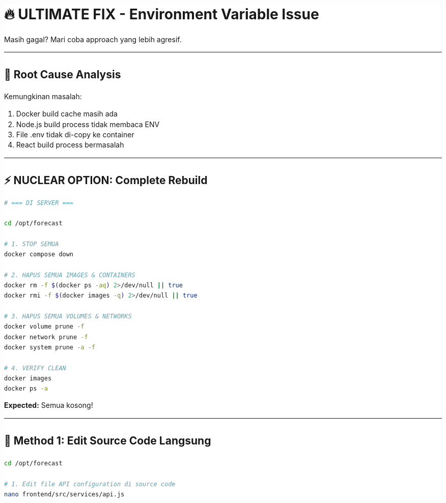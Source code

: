 # 🔥 ULTIMATE FIX - Environment Variable Issue

Masih gagal? Mari coba approach yang lebih agresif.

---

## 🎯 Root Cause Analysis

Kemungkinan masalah:
1. Docker build cache masih ada
2. Node.js build process tidak membaca ENV
3. File .env tidak di-copy ke container
4. React build process bermasalah

---

## ⚡ NUCLEAR OPTION: Complete Rebuild

```bash
# === DI SERVER ===

cd /opt/forecast

# 1. STOP SEMUA
docker compose down

# 2. HAPUS SEMUA IMAGES & CONTAINERS
docker rm -f $(docker ps -aq) 2>/dev/null || true
docker rmi -f $(docker images -q) 2>/dev/null || true

# 3. HAPUS SEMUA VOLUMES & NETWORKS
docker volume prune -f
docker network prune -f
docker system prune -a -f

# 4. VERIFY CLEAN
docker images
docker ps -a
```

**Expected:** Semua kosong!

---

## 🔧 Method 1: Edit Source Code Langsung

```bash
cd /opt/forecast

# 1. Edit file API configuration di source code
nano frontend/src/services/api.js
```
